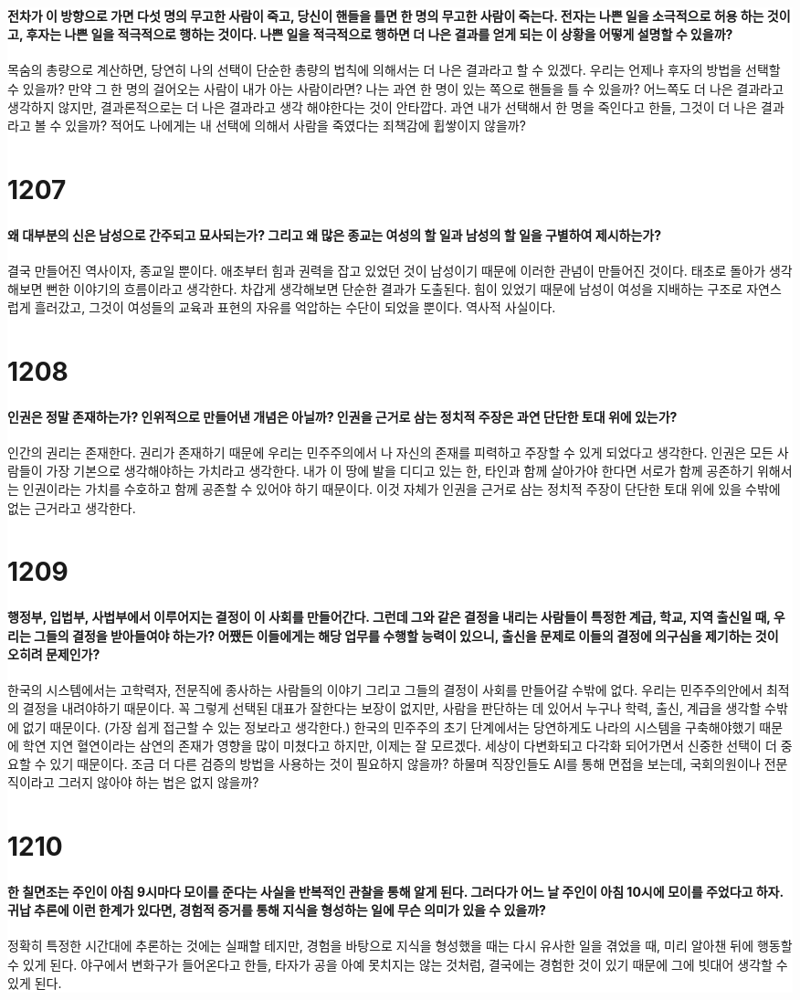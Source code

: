 #### 전차가 이 방향으로 가면 다섯 명의 무고한 사람이 죽고, 당신이 핸들을 틀면 한 명의 무고한 사람이 죽는다. 전자는 나쁜 일을 소극적으로 허용 하는 것이고, 후자는 나쁜 일을 적극적으로 행하는 것이다. 나쁜 일을 적극적으로 행하면 더 나은 결과를 얻게 되는 이 상황을 어떻게 설명할 수 있을까?

목숨의 총량으로 계산하면, 당연히 나의 선택이 단순한 총량의 법칙에 의해서는 더 나은 결과라고 할 수 있겠다. 우리는 언제나 후자의 방법을 선택할 수 있을까? 만약 그 한 명의 걸어오는 사람이 내가 아는 사람이라면? 나는 과연 한 명이 있는 쪽으로 핸들을 틀 수 있을까? 어느쪽도 더 나은 결과라고 생각하지 않지만, 결과론적으로는 더 나은 결과라고 생각 해야한다는 것이 안타깝다. 과연 내가 선택해서 한 명을 죽인다고 한들, 그것이 더 나은 결과라고 볼 수 있을까? 적어도 나에게는 내 선택에 의해서 사람을 죽였다는 죄책감에 휩쌓이지 않을까?

# 1207

#### 왜 대부분의 신은 남성으로 간주되고 묘사되는가? 그리고 왜 많은 종교는 여성의 할 일과 남성의 할 일을 구별하여 제시하는가?

결국 만들어진 역사이자, 종교일 뿐이다. 애초부터 힘과 권력을 잡고 있었던 것이 남성이기 때문에 이러한 관념이 만들어진 것이다. 태초로 돌아가 생각해보면 뻔한 이야기의 흐름이라고 생각한다. 차갑게 생각해보면 단순한 결과가 도출된다. 힘이 있었기 때문에 남성이 여성을 지배하는 구조로 자연스럽게 흘러갔고, 그것이 여성들의 교육과 표현의 자유를 억압하는 수단이 되었을 뿐이다. 역사적 사실이다.

# 1208

#### 인권은 정말 존재하는가? 인위적으로 만들어낸 개념은 아닐까? 인권을 근거로 삼는 정치적 주장은 과연 단단한 토대 위에 있는가?

인간의 권리는 존재한다. 권리가 존재하기 때문에 우리는 민주주의에서 나 자신의 존재를 피력하고 주장할 수 있게 되었다고 생각한다. 인권은 모든 사람들이 가장 기본으로 생각해야하는 가치라고 생각한다. 내가 이 땅에 발을 디디고 있는 한, 타인과 함께 살아가야 한다면 서로가 함께 공존하기 위해서는 인권이라는 가치를 수호하고 함께 공존할 수 있어야 하기 때문이다. 이것 자체가 인권을 근거로 삼는 정치적 주장이 단단한 토대 위에 있을 수밖에 없는 근거라고 생각한다.

# 1209

#### 행정부, 입법부, 사법부에서 이루어지는 결정이 이 사회를 만들어간다. 그런데 그와 같은 결정을 내리는 사람들이 특정한 계급, 학교, 지역 출신일 때, 우리는 그들의 결정을 받아들여야 하는가? 어쨌든 이들에게는 해당 업무를 수행할 능력이 있으니, 출신을 문제로 이들의 결정에 의구심을 제기하는 것이 오히려 문제인가?

한국의 시스템에서는 고학력자, 전문직에 종사하는 사람들의 이야기 그리고 그들의 결정이 사회를 만들어갈 수밖에 없다. 우리는 민주주의안에서 최적의 결정을 내려야하기 때문이다. 꼭 그렇게 선택된 대표가 잘한다는 보장이 없지만, 사람을 판단하는 데 있어서 누구나 학력, 출신, 계급을 생각할 수밖에 없기 때문이다. (가장 쉽게 접근할 수 있는 정보라고 생각한다.) 한국의 민주주의 초기 단계에서는 당연하게도 나라의 시스템을 구축해야했기 때문에 학연 지연 혈연이라는 삼연의 존재가 영향을 많이 미쳤다고 하지만, 이제는 잘 모르겠다. 세상이 다변화되고 다각화 되어가면서 신중한 선택이 더 중요할 수 있기 때문이다. 조금 더 다른 검증의 방법을 사용하는 것이 필요하지 않을까? 하물며 직장인들도 AI를 통해 면접을 보는데, 국회의원이나 전문직이라고 그러지 않아야 하는 법은 없지 않을까?

# 1210

#### 한 칠면조는 주인이 아침 9시마다 모이를 준다는 사실을 반복적인 관찰을 통해 알게 된다. 그러다가 어느 날 주인이 아침 10시에 모이를 주었다고 하자. 귀납 추론에 이런 한계가 있다면, 경험적 증거를 통해 지식을 형성하는 일에 무슨 의미가 있을 수 있을까?

정확히 특정한 시간대에 추론하는 것에는 실패할 테지만, 경험을 바탕으로 지식을 형성했을 때는 다시 유사한 일을 겪었을 때, 미리 알아챈 뒤에 행동할 수 있게 된다. 야구에서 변화구가 들어온다고 한들, 타자가 공을 아예 못치지는 않는 것처럼, 결국에는 경험한 것이 있기 때문에 그에 빗대어 생각할 수 있게 된다.
